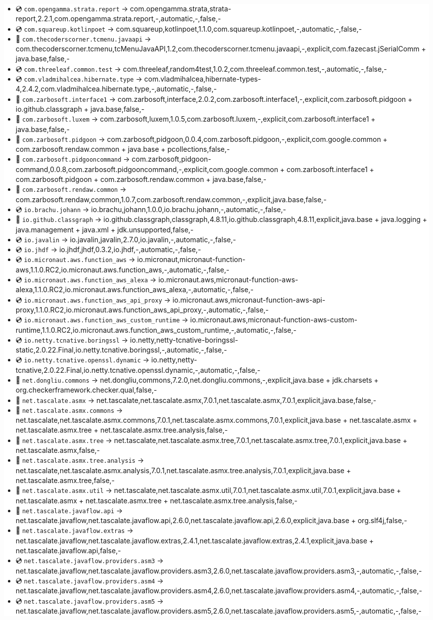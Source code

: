 - :cd: `com.opengamma.strata.report` -> com.opengamma.strata,strata-report,2.2.1,com.opengamma.strata.report,-,automatic,-,false,-
- :cd: `com.squareup.kotlinpoet` -> com.squareup,kotlinpoet,1.1.0,com.squareup.kotlinpoet,-,automatic,-,false,-
- :dvd: `com.thecoderscorner.tcmenu.javaapi` -> com.thecoderscorner.tcmenu,tcMenuJavaAPI,1.2,com.thecoderscorner.tcmenu.javaapi,-,explicit,com.fazecast.jSerialComm + java.base,false,-
- :cd: `com.threeleaf.common.test` -> com.threeleaf,random4test,1.0.2,com.threeleaf.common.test,-,automatic,-,false,-
- :cd: `com.vladmihalcea.hibernate.type` -> com.vladmihalcea,hibernate-types-4,2.4.2,com.vladmihalcea.hibernate.type,-,automatic,-,false,-
- :dvd: `com.zarbosoft.interface1` -> com.zarbosoft,interface,2.0.2,com.zarbosoft.interface1,-,explicit,com.zarbosoft.pidgoon + io.github.classgraph + java.base,false,-
- :dvd: `com.zarbosoft.luxem` -> com.zarbosoft,luxem,1.0.5,com.zarbosoft.luxem,-,explicit,com.zarbosoft.interface1 + java.base,false,-
- :dvd: `com.zarbosoft.pidgoon` -> com.zarbosoft,pidgoon,0.0.4,com.zarbosoft.pidgoon,-,explicit,com.google.common + com.zarbosoft.rendaw.common + java.base + pcollections,false,-
- :dvd: `com.zarbosoft.pidgooncommand` -> com.zarbosoft,pidgoon-command,0.0.8,com.zarbosoft.pidgooncommand,-,explicit,com.google.common + com.zarbosoft.interface1 + com.zarbosoft.pidgoon + com.zarbosoft.rendaw.common + java.base,false,-
- :dvd: `com.zarbosoft.rendaw.common` -> com.zarbosoft.rendaw,common,1.0.7,com.zarbosoft.rendaw.common,-,explicit,java.base,false,-
- :cd: `io.brachu.johann` -> io.brachu,johann,1.0.0,io.brachu.johann,-,automatic,-,false,-
- :dvd: `io.github.classgraph` -> io.github.classgraph,classgraph,4.8.11,io.github.classgraph,4.8.11,explicit,java.base + java.logging + java.management + java.xml + jdk.unsupported,false,-
- :cd: `io.javalin` -> io.javalin,javalin,2.7.0,io.javalin,-,automatic,-,false,-
- :cd: `io.jhdf` -> io.jhdf,jhdf,0.3.2,io.jhdf,-,automatic,-,false,-
- :cd: `io.micronaut.aws.function_aws` -> io.micronaut,micronaut-function-aws,1.1.0.RC2,io.micronaut.aws.function_aws,-,automatic,-,false,-
- :cd: `io.micronaut.aws.function_aws_alexa` -> io.micronaut.aws,micronaut-function-aws-alexa,1.1.0.RC2,io.micronaut.aws.function_aws_alexa,-,automatic,-,false,-
- :cd: `io.micronaut.aws.function_aws_api_proxy` -> io.micronaut.aws,micronaut-function-aws-api-proxy,1.1.0.RC2,io.micronaut.aws.function_aws_api_proxy,-,automatic,-,false,-
- :cd: `io.micronaut.aws.function_aws_custom_runtime` -> io.micronaut.aws,micronaut-function-aws-custom-runtime,1.1.0.RC2,io.micronaut.aws.function_aws_custom_runtime,-,automatic,-,false,-
- :cd: `io.netty.tcnative.boringssl` -> io.netty,netty-tcnative-boringssl-static,2.0.22.Final,io.netty.tcnative.boringssl,-,automatic,-,false,-
- :cd: `io.netty.tcnative.openssl.dynamic` -> io.netty,netty-tcnative,2.0.22.Final,io.netty.tcnative.openssl.dynamic,-,automatic,-,false,-
- :dvd: `net.dongliu.commons` -> net.dongliu,commons,7.2.0,net.dongliu.commons,-,explicit,java.base + jdk.charsets + org.checkerframework.checker.qual,false,-
- :dvd: `net.tascalate.asmx` -> net.tascalate,net.tascalate.asmx,7.0.1,net.tascalate.asmx,7.0.1,explicit,java.base,false,-
- :dvd: `net.tascalate.asmx.commons` -> net.tascalate,net.tascalate.asmx.commons,7.0.1,net.tascalate.asmx.commons,7.0.1,explicit,java.base + net.tascalate.asmx + net.tascalate.asmx.tree + net.tascalate.asmx.tree.analysis,false,-
- :dvd: `net.tascalate.asmx.tree` -> net.tascalate,net.tascalate.asmx.tree,7.0.1,net.tascalate.asmx.tree,7.0.1,explicit,java.base + net.tascalate.asmx,false,-
- :dvd: `net.tascalate.asmx.tree.analysis` -> net.tascalate,net.tascalate.asmx.analysis,7.0.1,net.tascalate.asmx.tree.analysis,7.0.1,explicit,java.base + net.tascalate.asmx.tree,false,-
- :dvd: `net.tascalate.asmx.util` -> net.tascalate,net.tascalate.asmx.util,7.0.1,net.tascalate.asmx.util,7.0.1,explicit,java.base + net.tascalate.asmx + net.tascalate.asmx.tree + net.tascalate.asmx.tree.analysis,false,-
- :dvd: `net.tascalate.javaflow.api` -> net.tascalate.javaflow,net.tascalate.javaflow.api,2.6.0,net.tascalate.javaflow.api,2.6.0,explicit,java.base + org.slf4j,false,-
- :dvd: `net.tascalate.javaflow.extras` -> net.tascalate.javaflow,net.tascalate.javaflow.extras,2.4.1,net.tascalate.javaflow.extras,2.4.1,explicit,java.base + net.tascalate.javaflow.api,false,-
- :cd: `net.tascalate.javaflow.providers.asm3` -> net.tascalate.javaflow,net.tascalate.javaflow.providers.asm3,2.6.0,net.tascalate.javaflow.providers.asm3,-,automatic,-,false,-
- :cd: `net.tascalate.javaflow.providers.asm4` -> net.tascalate.javaflow,net.tascalate.javaflow.providers.asm4,2.6.0,net.tascalate.javaflow.providers.asm4,-,automatic,-,false,-
- :cd: `net.tascalate.javaflow.providers.asm5` -> net.tascalate.javaflow,net.tascalate.javaflow.providers.asm5,2.6.0,net.tascalate.javaflow.providers.asm5,-,automatic,-,false,-